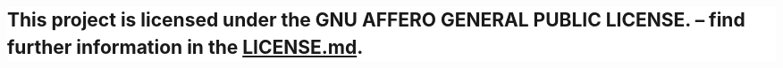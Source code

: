 
## This project is licensed under the GNU AFFERO GENERAL PUBLIC LICENSE. – find further information in the [LICENSE.md](https://github.com/plentymarkets/plugin-payment-targobank/blob/master/LICENSE.md).
